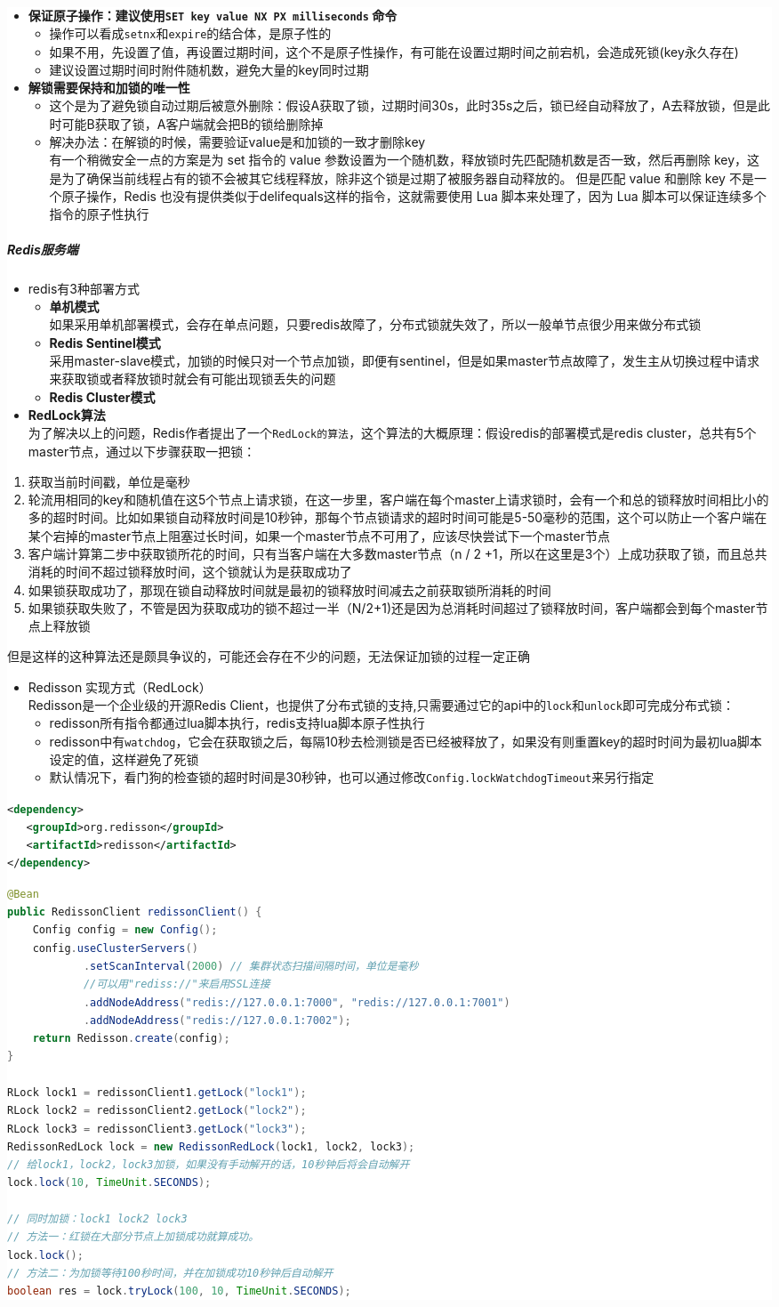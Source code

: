 - **保证原子操作：建议使用`SET key value NX PX milliseconds` 命令**  
    - 操作可以看成`setnx`和`expire`的结合体，是原子性的  
    - 如果不用，先设置了值，再设置过期时间，这个不是原子性操作，有可能在设置过期时间之前宕机，会造成死锁(key永久存在)  
    - 建议设置过期时间时附件随机数，避免大量的key同时过期  
- **解锁需要保持和加锁的唯一性**  
    - 这个是为了避免锁自动过期后被意外删除：假设A获取了锁，过期时间30s，此时35s之后，锁已经自动释放了，A去释放锁，但是此时可能B获取了锁，A客户端就会把B的锁给删除掉  
    - 解决办法：在解锁的时候，需要验证value是和加锁的一致才删除key  
    有一个稍微安全一点的方案是为 set 指令的 value 参数设置为一个随机数，释放锁时先匹配随机数是否一致，然后再删除 key，这是为了确保当前线程占有的锁不会被其它线程释放，除非这个锁是过期了被服务器自动释放的。 但是匹配 value 和删除 key 不是一个原子操作，Redis 也没有提供类似于delifequals这样的指令，这就需要使用 Lua 脚本来处理了，因为 Lua 脚本可以保证连续多个指令的原子性执行  
        
##### Redis服务端
- redis有3种部署方式  
    - **单机模式**  
    如果采用单机部署模式，会存在单点问题，只要redis故障了，分布式锁就失效了，所以一般单节点很少用来做分布式锁  
    - **Redis Sentinel模式**  
    采用master-slave模式，加锁的时候只对一个节点加锁，即便有sentinel，但是如果master节点故障了，发生主从切换过程中请求来获取锁或者释放锁时就会有可能出现锁丢失的问题  
    - **Redis Cluster模式**  
- **RedLock算法**  
为了解决以上的问题，Redis作者提出了一个`RedLock的算法`，这个算法的大概原理：假设redis的部署模式是redis cluster，总共有5个master节点，通过以下步骤获取一把锁：  
1. 获取当前时间戳，单位是毫秒  
2. 轮流用相同的key和随机值在这5个节点上请求锁，在这一步里，客户端在每个master上请求锁时，会有一个和总的锁释放时间相比小的多的超时时间。比如如果锁自动释放时间是10秒钟，那每个节点锁请求的超时时间可能是5-50毫秒的范围，这个可以防止一个客户端在某个宕掉的master节点上阻塞过长时间，如果一个master节点不可用了，应该尽快尝试下一个master节点  
3. 客户端计算第二步中获取锁所花的时间，只有当客户端在大多数master节点（n / 2 +1，所以在这里是3个）上成功获取了锁，而且总共消耗的时间不超过锁释放时间，这个锁就认为是获取成功了  
4. 如果锁获取成功了，那现在锁自动释放时间就是最初的锁释放时间减去之前获取锁所消耗的时间  
5. 如果锁获取失败了，不管是因为获取成功的锁不超过一半（N/2+1)还是因为总消耗时间超过了锁释放时间，客户端都会到每个master节点上释放锁

但是这样的这种算法还是颇具争议的，可能还会存在不少的问题，无法保证加锁的过程一定正确

- Redisson 实现方式（RedLock）  
Redisson是一个企业级的开源Redis Client，也提供了分布式锁的支持,只需要通过它的api中的`lock`和`unlock`即可完成分布式锁：  
    - redisson所有指令都通过lua脚本执行，redis支持lua脚本原子性执行  
    - redisson中有`watchdog`，它会在获取锁之后，每隔10秒去检测锁是否已经被释放了，如果没有则重置key的超时时间为最初lua脚本设定的值，这样避免了死锁  
    - 默认情况下，看门狗的检查锁的超时时间是30秒钟，也可以通过修改`Config.lockWatchdogTimeout`来另行指定
    
```xml
<dependency>
   <groupId>org.redisson</groupId>
   <artifactId>redisson</artifactId>
</dependency>  
```

```java
@Bean
public RedissonClient redissonClient() {
    Config config = new Config();
    config.useClusterServers()
            .setScanInterval(2000) // 集群状态扫描间隔时间，单位是毫秒
            //可以用"rediss://"来启用SSL连接
            .addNodeAddress("redis://127.0.0.1:7000", "redis://127.0.0.1:7001")
            .addNodeAddress("redis://127.0.0.1:7002");
    return Redisson.create(config);
}

RLock lock1 = redissonClient1.getLock("lock1");
RLock lock2 = redissonClient2.getLock("lock2");
RLock lock3 = redissonClient3.getLock("lock3");
RedissonRedLock lock = new RedissonRedLock(lock1, lock2, lock3);
// 给lock1，lock2，lock3加锁，如果没有手动解开的话，10秒钟后将会自动解开
lock.lock(10, TimeUnit.SECONDS);

// 同时加锁：lock1 lock2 lock3
// 方法一：红锁在大部分节点上加锁成功就算成功。
lock.lock();
// 方法二：为加锁等待100秒时间，并在加锁成功10秒钟后自动解开
boolean res = lock.tryLock(100, 10, TimeUnit.SECONDS);
```